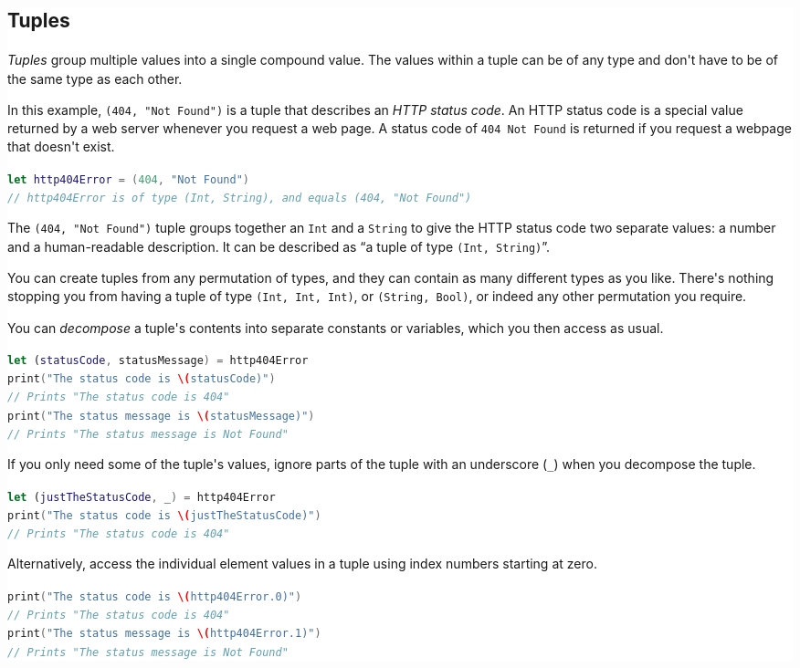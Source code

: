 ## Tuples

*Tuples* group multiple values into a single compound value.
The values within a tuple can be of any type
and don't have to be of the same type as each other.

In this example, `(404, "Not Found")` is a tuple that describes an *HTTP status code*.
An HTTP status code is a special value returned by a web server whenever you request a web page.
A status code of `404 Not Found` is returned if you request a webpage that doesn't exist.

```swift
let http404Error = (404, "Not Found")
// http404Error is of type (Int, String), and equals (404, "Not Found")
```



The `(404, "Not Found")` tuple groups together an `Int` and a `String`
to give the HTTP status code two separate values:
a number and a human-readable description.
It can be described as “a tuple of type `(Int, String)`”.

You can create tuples from any permutation of types,
and they can contain as many different types as you like.
There's nothing stopping you from having
a tuple of type `(Int, Int, Int)`, or `(String, Bool)`,
or indeed any other permutation you require.

You can *decompose* a tuple's contents into separate constants or variables,
which you then access as usual.

```swift
let (statusCode, statusMessage) = http404Error
print("The status code is \(statusCode)")
// Prints "The status code is 404"
print("The status message is \(statusMessage)")
// Prints "The status message is Not Found"
```



If you only need some of the tuple's values,
ignore parts of the tuple with an underscore (`_`)
when you decompose the tuple.

```swift
let (justTheStatusCode, _) = http404Error
print("The status code is \(justTheStatusCode)")
// Prints "The status code is 404"
```



Alternatively,
access the individual element values in a tuple using index numbers starting at zero.

```swift
print("The status code is \(http404Error.0)")
// Prints "The status code is 404"
print("The status message is \(http404Error.1)")
// Prints "The status message is Not Found"
```
